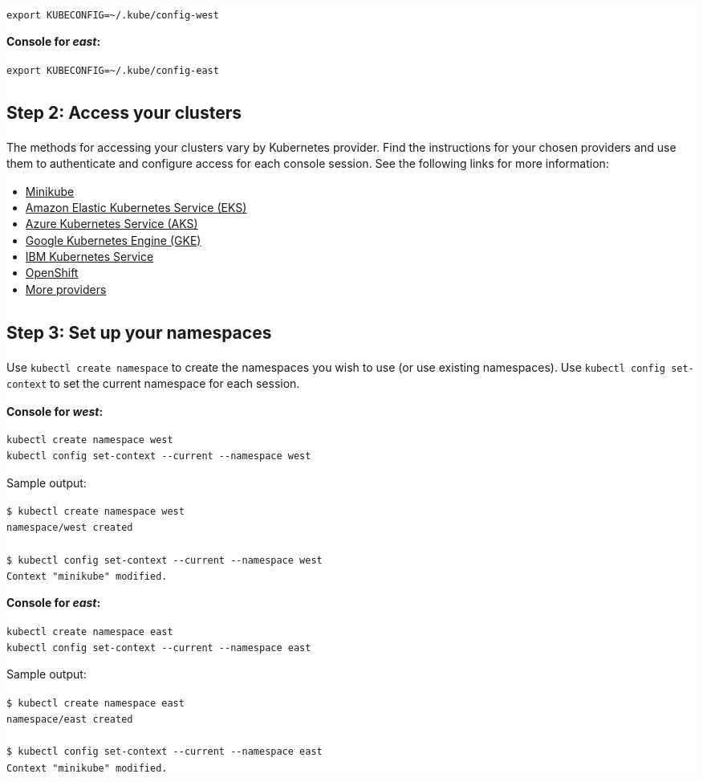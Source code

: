 ~~~ shell
export KUBECONFIG=~/.kube/config-west
~~~

**Console for _east_:**

~~~ shell
export KUBECONFIG=~/.kube/config-east
~~~

## Step 2: Access your clusters

The methods for accessing your clusters vary by Kubernetes provider.
Find the instructions for your chosen providers and use them to
authenticate and configure access for each console session.  See the
following links for more information:

* [Minikube](https://skupper.io/start/minikube.html)
* [Amazon Elastic Kubernetes Service (EKS)](https://skupper.io/start/eks.html)
* [Azure Kubernetes Service (AKS)](https://skupper.io/start/aks.html)
* [Google Kubernetes Engine (GKE)](https://skupper.io/start/gke.html)
* [IBM Kubernetes Service](https://skupper.io/start/ibmks.html)
* [OpenShift](https://skupper.io/start/openshift.html)
* [More providers](https://kubernetes.io/partners/#kcsp)

## Step 3: Set up your namespaces

Use `kubectl create namespace` to create the namespaces you wish to
use (or use existing namespaces).  Use `kubectl config set-context` to
set the current namespace for each session.

**Console for _west_:**

~~~ shell
kubectl create namespace west
kubectl config set-context --current --namespace west
~~~

Sample output:

~~~ console
$ kubectl create namespace west
namespace/west created

$ kubectl config set-context --current --namespace west
Context "minikube" modified.
~~~

**Console for _east_:**

~~~ shell
kubectl create namespace east
kubectl config set-context --current --namespace east
~~~

Sample output:

~~~ console
$ kubectl create namespace east
namespace/east created

$ kubectl config set-context --current --namespace east
Context "minikube" modified.
~~~
